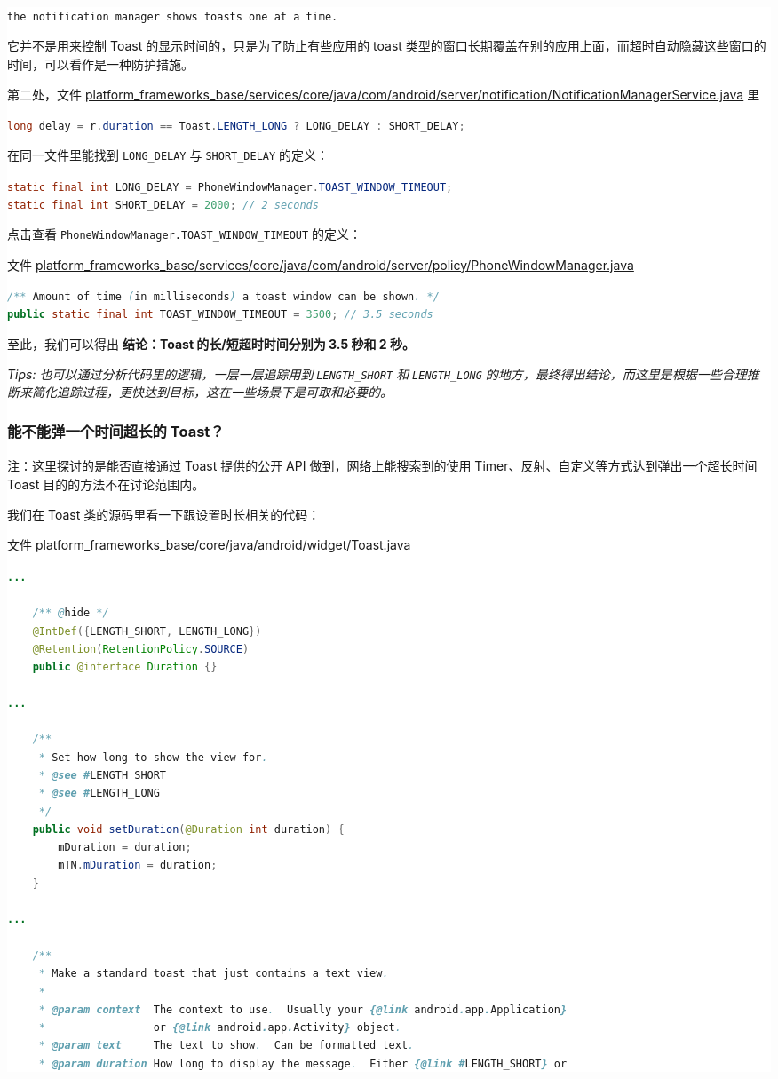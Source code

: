 ```
the notification manager shows toasts one at a time.
```

它并不是用来控制 Toast 的显示时间的，只是为了防止有些应用的 toast 类型的窗口长期覆盖在别的应用上面，而超时自动隐藏这些窗口的时间，可以看作是一种防护措施。

第二处，文件 [platform_frameworks_base/services/core/java/com/android/server/notification/NotificationManagerService.java][5] 里

```java
long delay = r.duration == Toast.LENGTH_LONG ? LONG_DELAY : SHORT_DELAY;
```

在同一文件里能找到 `LONG_DELAY` 与 `SHORT_DELAY` 的定义：

```java
static final int LONG_DELAY = PhoneWindowManager.TOAST_WINDOW_TIMEOUT;
static final int SHORT_DELAY = 2000; // 2 seconds
```

点击查看 `PhoneWindowManager.TOAST_WINDOW_TIMEOUT` 的定义：

文件 [platform_frameworks_base/services/core/java/com/android/server/policy/PhoneWindowManager.java][6]

```java
/** Amount of time (in milliseconds) a toast window can be shown. */
public static final int TOAST_WINDOW_TIMEOUT = 3500; // 3.5 seconds
```
至此，我们可以得出 **结论：Toast 的长/短超时时间分别为 3.5 秒和 2 秒。**

*Tips: 也可以通过分析代码里的逻辑，一层一层追踪用到 `LENGTH_SHORT` 和 `LENGTH_LONG` 的地方，最终得出结论，而这里是根据一些合理推断来简化追踪过程，更快达到目标，这在一些场景下是可取和必要的。*

### 能不能弹一个时间超长的 Toast？

注：这里探讨的是能否直接通过 Toast 提供的公开 API 做到，网络上能搜索到的使用 Timer、反射、自定义等方式达到弹出一个超长时间 Toast 目的的方法不在讨论范围内。

我们在 Toast 类的源码里看一下跟设置时长相关的代码：

文件 [platform_frameworks_base/core/java/android/widget/Toast.java][4]

```java
...

    /** @hide */
    @IntDef({LENGTH_SHORT, LENGTH_LONG})
    @Retention(RetentionPolicy.SOURCE)
    public @interface Duration {}

...

    /**
     * Set how long to show the view for.
     * @see #LENGTH_SHORT
     * @see #LENGTH_LONG
     */
    public void setDuration(@Duration int duration) {
        mDuration = duration;
        mTN.mDuration = duration;
    }

...

    /**
     * Make a standard toast that just contains a text view.
     *
     * @param context  The context to use.  Usually your {@link android.app.Application}
     *                 or {@link android.app.Activity} object.
     * @param text     The text to show.  Can be formatted text.
     * @param duration How long to display the message.  Either {@link #LENGTH_SHORT} or
```

[1]: https://developer.android.com/reference/android/widget/Toast.html
[2]: https://developer.android.com/guide/topics/ui/notifiers/toasts.html
[3]: https://github.com/aosp-mirror/platform_frameworks_base
[4]: https://github.com/aosp-mirror/platform_frameworks_base/blob/master/core/java/android/widget/Toast.java
[5]: https://github.com/aosp-mirror/platform_frameworks_base/blob/master/services/core/java/com/android/server/notification/NotificationManagerService.java
[6]: https://github.com/aosp-mirror/platform_frameworks_base/blob/master/services/core/java/com/android/server/policy/PhoneWindowManager.java
[7]: https://github.com/aosp-mirror/platform_frameworks_base/blob/master/core/java/android/annotation/IntDef.java
[8]: https://github.com/aosp-mirror/platform_frameworks_base/blob/master/core/java/android/view/WindowManager.java
[9]: https://github.com/aosp-mirror/platform_frameworks_base/commit/aa07653d2eea38a7a5bda5944c8a353586916ae9
[10]: https://github.com/aosp-mirror/platform_frameworks_base/blob/master/core/res/res/layout/transient_notification.xml
[11]: https://github.com/aosp-mirror/platform_frameworks_base/blob/master/services/core/java/com/android/server/notification/NotificationManagerService.java